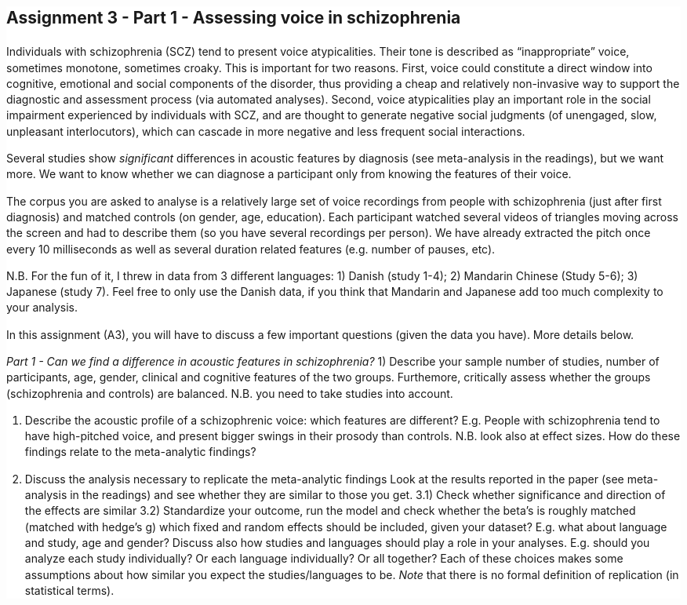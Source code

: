 Assignment 3 - Part 1 - Assessing voice in schizophrenia
--------------------------------------------------------

Individuals with schizophrenia (SCZ) tend to present voice
atypicalities. Their tone is described as “inappropriate” voice,
sometimes monotone, sometimes croaky. This is important for two reasons.
First, voice could constitute a direct window into cognitive, emotional
and social components of the disorder, thus providing a cheap and
relatively non-invasive way to support the diagnostic and assessment
process (via automated analyses). Second, voice atypicalities play an
important role in the social impairment experienced by individuals with
SCZ, and are thought to generate negative social judgments (of
unengaged, slow, unpleasant interlocutors), which can cascade in more
negative and less frequent social interactions.

Several studies show *significant* differences in acoustic features by
diagnosis (see meta-analysis in the readings), but we want more. We want
to know whether we can diagnose a participant only from knowing the
features of their voice.

The corpus you are asked to analyse is a relatively large set of voice
recordings from people with schizophrenia (just after first diagnosis)
and matched controls (on gender, age, education). Each participant
watched several videos of triangles moving across the screen and had to
describe them (so you have several recordings per person). We have
already extracted the pitch once every 10 milliseconds as well as
several duration related features (e.g. number of pauses, etc).

N.B. For the fun of it, I threw in data from 3 different languages: 1)
Danish (study 1-4); 2) Mandarin Chinese (Study 5-6); 3) Japanese (study
7). Feel free to only use the Danish data, if you think that Mandarin
and Japanese add too much complexity to your analysis.

In this assignment (A3), you will have to discuss a few important
questions (given the data you have). More details below.

*Part 1 - Can we find a difference in acoustic features in
schizophrenia?* 1) Describe your sample number of studies, number of
participants, age, gender, clinical and cognitive features of the two
groups. Furthemore, critically assess whether the groups (schizophrenia
and controls) are balanced. N.B. you need to take studies into account.

1.  Describe the acoustic profile of a schizophrenic voice: which
    features are different? E.g. People with schizophrenia tend to have
    high-pitched voice, and present bigger swings in their prosody than
    controls. N.B. look also at effect sizes. How do these findings
    relate to the meta-analytic findings?

2.  Discuss the analysis necessary to replicate the meta-analytic
    findings Look at the results reported in the paper (see
    meta-analysis in the readings) and see whether they are similar to
    those you get. 3.1) Check whether significance and direction of the
    effects are similar 3.2) Standardize your outcome, run the model and
    check whether the beta’s is roughly matched (matched with hedge’s g)
    which fixed and random effects should be included, given your
    dataset? E.g. what about language and study, age and gender? Discuss
    also how studies and languages should play a role in your analyses.
    E.g. should you analyze each study individually? Or each language
    individually? Or all together? Each of these choices makes some
    assumptions about how similar you expect the studies/languages to
    be. *Note* that there is no formal definition of replication (in
    statistical terms).
